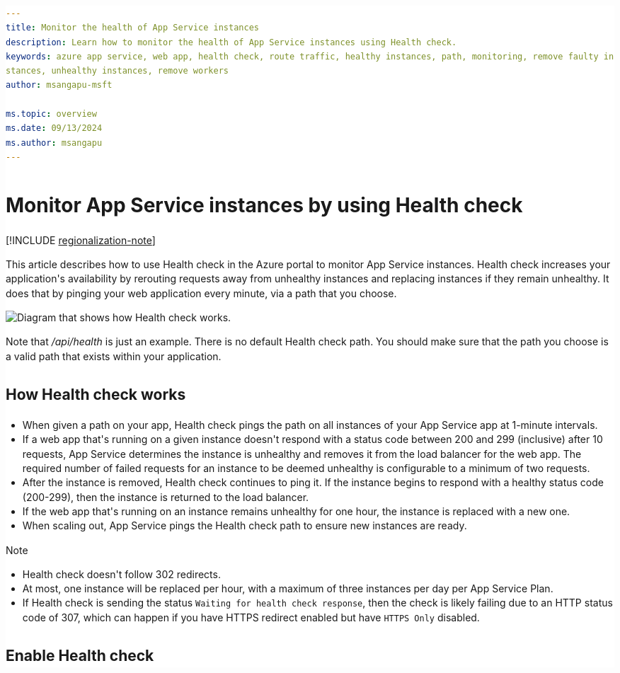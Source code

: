 ```yaml
---
title: Monitor the health of App Service instances
description: Learn how to monitor the health of App Service instances using Health check.
keywords: azure app service, web app, health check, route traffic, healthy instances, path, monitoring, remove faulty instances, unhealthy instances, remove workers
author: msangapu-msft

ms.topic: overview
ms.date: 09/13/2024
ms.author: msangapu
---
```


# Monitor App Service instances by using Health check

[!INCLUDE [regionalization-note](./includes/regionalization-note.md)]

This article describes how to use Health check in the Azure portal to monitor App Service instances. Health check increases your application's availability by rerouting requests away from unhealthy instances and replacing instances if they remain unhealthy. It does that by pinging your web application every minute, via a path that you choose.

![Diagram that shows how Health check works.][1]

Note that _/api/health_ is just an example. There is no default Health check path. You should make sure that the path you choose is a valid path that exists within your application.

## How Health check works

- When given a path on your app, Health check pings the path on all instances of your App Service app at 1-minute intervals.
- If a web app that's running on a given instance doesn't respond with a status code between 200 and 299 (inclusive) after 10 requests, App Service determines the instance is unhealthy and removes it from the load balancer for the web app. The required number of failed requests for an instance to be deemed unhealthy is configurable to a minimum of two requests.
- After the instance is removed, Health check continues to ping it. If the instance begins to respond with a healthy status code (200-299), then the instance is returned to the load balancer.
- If the web app that's running on an instance remains unhealthy for one hour, the instance is replaced with a new one.
- When scaling out, App Service pings the Health check path to ensure new instances are ready.

> [!NOTE]
>- Health check doesn't follow 302 redirects. 
>- At most, one instance will be replaced per hour, with a maximum of three instances per day per App Service Plan.
>- If Health check is sending the status `Waiting for health check response`, then the check is likely failing due to an HTTP status code of 307, which can happen if you have HTTPS redirect enabled but have `HTTPS Only` disabled.

## Enable Health check


[1]: ./media/app-service-monitor-instances-health-check/health-check-diagram.png
[2]: ./media/app-service-monitor-instances-health-check/health-check-multi-app-diagram.png